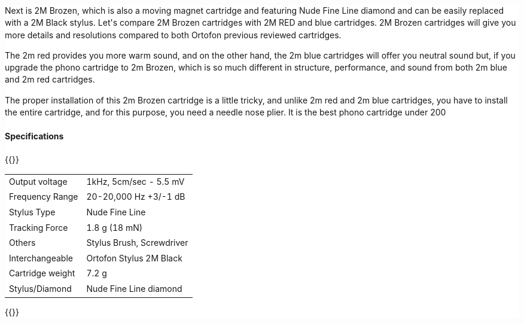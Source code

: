 Next is 2M Brozen, which is also a moving magnet cartridge and featuring Nude Fine Line diamond and can be easily replaced with a 2M Black stylus. Let's compare 2M Brozen cartridges with 2M RED and blue cartridges. 2M Brozen cartridges will give you more details and resolutions compared to both Ortofon previous reviewed cartridges. 

The 2m red provides you more warm sound, and on the other hand, the 2m blue cartridges will offer you neutral sound but, if you upgrade the phono cartridge to 2m Brozen, which is so much different in structure, performance, and sound from both 2m blue and 2m red cartridges. 

The proper installation of this 2m Brozen cartridge is a little tricky, and unlike 2m red and 2m blue cartridges, you have to install the entire cartridge, and for this purpose, you need a needle nose plier. It is the best phono cartridge under 200

#### Specifications

{{<html-code tag="div">}}

<table>
<tbody><tr>
<td>Output voltage </td>
<td>1kHz, 5cm/sec - 5.5 mV</td>
</tr>
<tr>
<td>Frequency Range</td>
<td>20-20,000 Hz +3/-1 dB</td>
</tr>
<tr>
<td>Stylus Type</td>
<td>Nude Fine Line </td>
</tr>
<tr>
<td>Tracking Force</td>
<td>1.8 g (18 mN)</td>
</tr>
<tr>
<td>Others</td>
<td>Stylus Brush, Screwdriver</td>
</tr>
<tr>
<td>Interchangeable </td>
<td>Ortofon Stylus 2M Black</td>
</tr>
<tr>
<td>Cartridge weight</td>
<td>7.2 g</td>
</tr>
<tr>
<td>Stylus/Diamond</td>
<td>Nude Fine Line diamond</td>
</tr>
</tbody>
</table>
{{</html-code>}}
